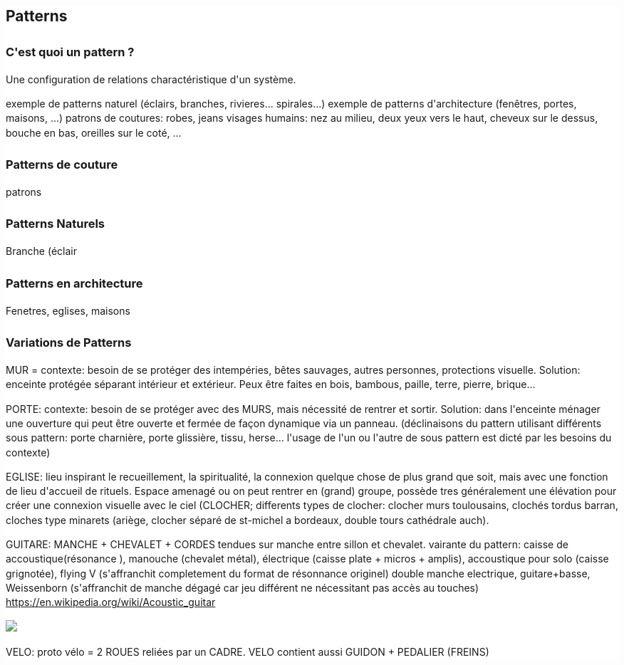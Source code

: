 ## Patterns


### C'est quoi un pattern ?

Une configuration de relations charactéristique d'un système.

exemple de patterns naturel (éclairs, branches, rivieres... spirales...)
exemple de patterns d'architecture (fenêtres, portes, maisons, ...)
patrons de coutures: robes, jeans
visages humains: nez au milieu, deux yeux vers le haut, cheveux sur le dessus, bouche en bas, oreilles sur le coté, ...


### Patterns de couture

patrons

### Patterns Naturels

Branche (éclair


### Patterns en architecture

Fenetres, eglises, maisons


### Variations de Patterns 

MUR = contexte: besoin de se protéger des intempéries, bêtes sauvages, autres personnes, protections visuelle. Solution: enceinte protégée séparant intérieur et extérieur. Peux être faites en bois, bambous, paille, terre, pierre, brique...

PORTE: contexte: besoin de se protéger avec des MURS, mais nécessité de rentrer et sortir. Solution: dans l'enceinte ménager une ouverture qui peut être ouverte et fermée de façon dynamique via un panneau. (déclinaisons du pattern utilisant différents sous pattern: porte charnière, porte glissière, tissu, herse... l'usage de l'un ou l'autre de sous pattern est dicté par les besoins du contexte)

EGLISE: lieu inspirant le recueillement, la spiritualité, la connexion quelque chose de plus grand que soit, mais avec une fonction de lieu d'accueil de rituels. Espace amenagé ou on peut rentrer en (grand) groupe, possède tres généralement une élévation pour créer une connexion visuelle avec le ciel (CLOCHER; differents types de clocher: clocher murs toulousains, clochés tordus barran, cloches type minarets (ariège, clocher séparé de st-michel a bordeaux, double tours cathédrale auch).

GUITARE: MANCHE + CHEVALET + CORDES tendues sur manche entre sillon et chevalet.
vairante du pattern: caisse de accoustique(résonance ), manouche (chevalet métal), électrique (caisse plate + micros + amplis), accoustique pour solo (caisse grignotée), flying V (s'affranchit completement du format de résonnance originel) double manche electrique, guitare+basse, Weissenborn (s'affranchit de manche dégagé car jeu différent ne nécessitant pas accès au touches) https://en.wikipedia.org/wiki/Acoustic_guitar

<img src="https://raw.githubusercontent.com/lilianricaud/patterns/master/bike-patterns-open-hardware.jpg">

VELO: proto vélo = 2 ROUES reliées par un CADRE. VELO contient aussi GUIDON + PEDALIER (FREINS)
